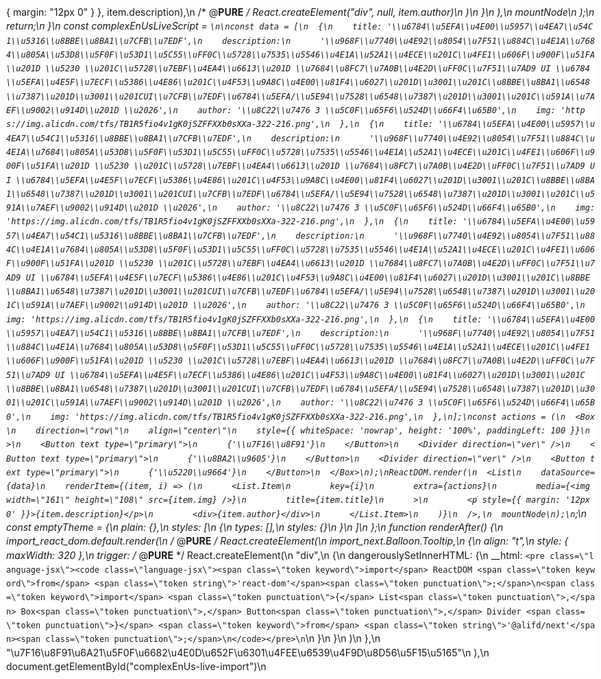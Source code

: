 { margin: \"12px 0\" } }, item.description),\n            /* @__PURE__ */ React.createElement(\"div\", null, item.author)\n          )\n        }\n      ),\n      mountNode\n    );\n    return;\n  }\n  const complexEnUsLiveScript = `\n\nconst data = [\n  {\n    title: '\\u6784\\u5EFA\\u4E00\\u5957\\u4EA7\\u54C1\\u5316\\u8BBE\\u8BA1\\u7CFB\\u7EDF',\n    description:\n      '\\u968F\\u7740\\u4E92\\u8054\\u7F51\\u884C\\u4E1A\\u7684\\u805A\\u53D8\\u5F0F\\u53D1\\u5C55\\uFF0C\\u5728\\u7535\\u5546\\u4E1A\\u52A1\\u4ECE\\u201C\\u4FE1\\u606F\\u900F\\u51FA\\u201D \\u5230 \\u201C\\u5728\\u7EBF\\u4EA4\\u6613\\u201D \\u7684\\u8FC7\\u7A0B\\u4E2D\\uFF0C\\u7F51\\u7AD9 UI \\u6784\\u5EFA\\u4E5F\\u7ECF\\u5386\\u4E86\\u201C\\u4F53\\u9A8C\\u4E00\\u81F4\\u6027\\u201D\\u3001\\u201C\\u8BBE\\u8BA1\\u6548\\u7387\\u201D\\u3001\\u201CUI\\u7CFB\\u7EDF\\u6784\\u5EFA/\\u5E94\\u7528\\u6548\\u7387\\u201D\\u3001\\u201C\\u591A\\u7AEF\\u9002\\u914D\\u201D \\u2026',\n    author: '\\u8C22\\u7476 3 \\u5C0F\\u65F6\\u524D\\u66F4\\u65B0',\n    img: 'https://img.alicdn.com/tfs/TB1R5fio4v1gK0jSZFFXXb0sXXa-322-216.png',\n  },\n  {\n    title: '\\u6784\\u5EFA\\u4E00\\u5957\\u4EA7\\u54C1\\u5316\\u8BBE\\u8BA1\\u7CFB\\u7EDF',\n    description:\n      '\\u968F\\u7740\\u4E92\\u8054\\u7F51\\u884C\\u4E1A\\u7684\\u805A\\u53D8\\u5F0F\\u53D1\\u5C55\\uFF0C\\u5728\\u7535\\u5546\\u4E1A\\u52A1\\u4ECE\\u201C\\u4FE1\\u606F\\u900F\\u51FA\\u201D \\u5230 \\u201C\\u5728\\u7EBF\\u4EA4\\u6613\\u201D \\u7684\\u8FC7\\u7A0B\\u4E2D\\uFF0C\\u7F51\\u7AD9 UI \\u6784\\u5EFA\\u4E5F\\u7ECF\\u5386\\u4E86\\u201C\\u4F53\\u9A8C\\u4E00\\u81F4\\u6027\\u201D\\u3001\\u201C\\u8BBE\\u8BA1\\u6548\\u7387\\u201D\\u3001\\u201CUI\\u7CFB\\u7EDF\\u6784\\u5EFA/\\u5E94\\u7528\\u6548\\u7387\\u201D\\u3001\\u201C\\u591A\\u7AEF\\u9002\\u914D\\u201D \\u2026',\n    author: '\\u8C22\\u7476 3 \\u5C0F\\u65F6\\u524D\\u66F4\\u65B0',\n    img: 'https://img.alicdn.com/tfs/TB1R5fio4v1gK0jSZFFXXb0sXXa-322-216.png',\n  },\n  {\n    title: '\\u6784\\u5EFA\\u4E00\\u5957\\u4EA7\\u54C1\\u5316\\u8BBE\\u8BA1\\u7CFB\\u7EDF',\n    description:\n      '\\u968F\\u7740\\u4E92\\u8054\\u7F51\\u884C\\u4E1A\\u7684\\u805A\\u53D8\\u5F0F\\u53D1\\u5C55\\uFF0C\\u5728\\u7535\\u5546\\u4E1A\\u52A1\\u4ECE\\u201C\\u4FE1\\u606F\\u900F\\u51FA\\u201D \\u5230 \\u201C\\u5728\\u7EBF\\u4EA4\\u6613\\u201D \\u7684\\u8FC7\\u7A0B\\u4E2D\\uFF0C\\u7F51\\u7AD9 UI \\u6784\\u5EFA\\u4E5F\\u7ECF\\u5386\\u4E86\\u201C\\u4F53\\u9A8C\\u4E00\\u81F4\\u6027\\u201D\\u3001\\u201C\\u8BBE\\u8BA1\\u6548\\u7387\\u201D\\u3001\\u201CUI\\u7CFB\\u7EDF\\u6784\\u5EFA/\\u5E94\\u7528\\u6548\\u7387\\u201D\\u3001\\u201C\\u591A\\u7AEF\\u9002\\u914D\\u201D \\u2026',\n    author: '\\u8C22\\u7476 3 \\u5C0F\\u65F6\\u524D\\u66F4\\u65B0',\n    img: 'https://img.alicdn.com/tfs/TB1R5fio4v1gK0jSZFFXXb0sXXa-322-216.png',\n  },\n  {\n    title: '\\u6784\\u5EFA\\u4E00\\u5957\\u4EA7\\u54C1\\u5316\\u8BBE\\u8BA1\\u7CFB\\u7EDF',\n    description:\n      '\\u968F\\u7740\\u4E92\\u8054\\u7F51\\u884C\\u4E1A\\u7684\\u805A\\u53D8\\u5F0F\\u53D1\\u5C55\\uFF0C\\u5728\\u7535\\u5546\\u4E1A\\u52A1\\u4ECE\\u201C\\u4FE1\\u606F\\u900F\\u51FA\\u201D \\u5230 \\u201C\\u5728\\u7EBF\\u4EA4\\u6613\\u201D \\u7684\\u8FC7\\u7A0B\\u4E2D\\uFF0C\\u7F51\\u7AD9 UI \\u6784\\u5EFA\\u4E5F\\u7ECF\\u5386\\u4E86\\u201C\\u4F53\\u9A8C\\u4E00\\u81F4\\u6027\\u201D\\u3001\\u201C\\u8BBE\\u8BA1\\u6548\\u7387\\u201D\\u3001\\u201CUI\\u7CFB\\u7EDF\\u6784\\u5EFA/\\u5E94\\u7528\\u6548\\u7387\\u201D\\u3001\\u201C\\u591A\\u7AEF\\u9002\\u914D\\u201D \\u2026',\n    author: '\\u8C22\\u7476 3 \\u5C0F\\u65F6\\u524D\\u66F4\\u65B0',\n    img: 'https://img.alicdn.com/tfs/TB1R5fio4v1gK0jSZFFXXb0sXXa-322-216.png',\n  },\n];\nconst actions = (\n  <Box\n    direction=\"row\"\n    align=\"center\"\n    style={{ whiteSpace: 'nowrap', height: '100%', paddingLeft: 100 }}\n  >\n    <Button text type=\"primary\">\n      {'\\u7F16\\u8F91'}\n    </Button>\n    <Divider direction=\"ver\" />\n    <Button text type=\"primary\">\n      {'\\u8BA2\\u9605'}\n    </Button>\n    <Divider direction=\"ver\" />\n    <Button text type=\"primary\">\n      {'\\u5220\\u9664'}\n    </Button>\n  </Box>\n);\nReactDOM.render(\n  <List\n    dataSource={data}\n    renderItem={(item, i) => (\n      <List.Item\n        key={i}\n        extra={actions}\n        media={<img width=\"161\" height=\"108\" src={item.img} />}\n        title={item.title}\n      >\n        <p style={{ margin: '12px 0' }}>{item.description}</p>\n        <div>{item.author}</div>\n      </List.Item>\n    )}\n  />,\n  mountNode\n);\n`;\n  const emptyTheme = {\n    plain: {},\n    styles: [\n      {\n        types: [],\n        styles: {}\n      }\n    ]\n  };\n  function renderAfter() {\n    import_react_dom.default.render(\n      /* @__PURE__ */ React.createElement(\n        import_next.Balloon.Tooltip,\n        {\n          align: \"t\",\n          style: { maxWidth: 320 },\n          trigger: /* @__PURE__ */ React.createElement(\n            \"div\",\n            {\n              dangerouslySetInnerHTML: {\n                __html: `<pre class=\"language-jsx\"><code class=\"language-jsx\"><span class=\"token keyword\">import</span> ReactDOM <span class=\"token keyword\">from</span> <span class=\"token string\">'react-dom'</span><span class=\"token punctuation\">;</span>\n<span class=\"token keyword\">import</span> <span class=\"token punctuation\">{</span> List<span class=\"token punctuation\">,</span> Box<span class=\"token punctuation\">,</span> Button<span class=\"token punctuation\">,</span> Divider <span class=\"token punctuation\">}</span> <span class=\"token keyword\">from</span> <span class=\"token string\">'@alifd/next'</span><span class=\"token punctuation\">;</span>\n</code></pre>\n`\n              }\n            }\n          )\n        },\n        \"\\u7F16\\u8F91\\u6A21\\u5F0F\\u6682\\u4E0D\\u652F\\u6301\\u4FEE\\u6539\\u4F9D\\u8D56\\u5F15\\u5165\"\n      ),\n      document.getElementById(\"complexEnUs-live-import\")\n